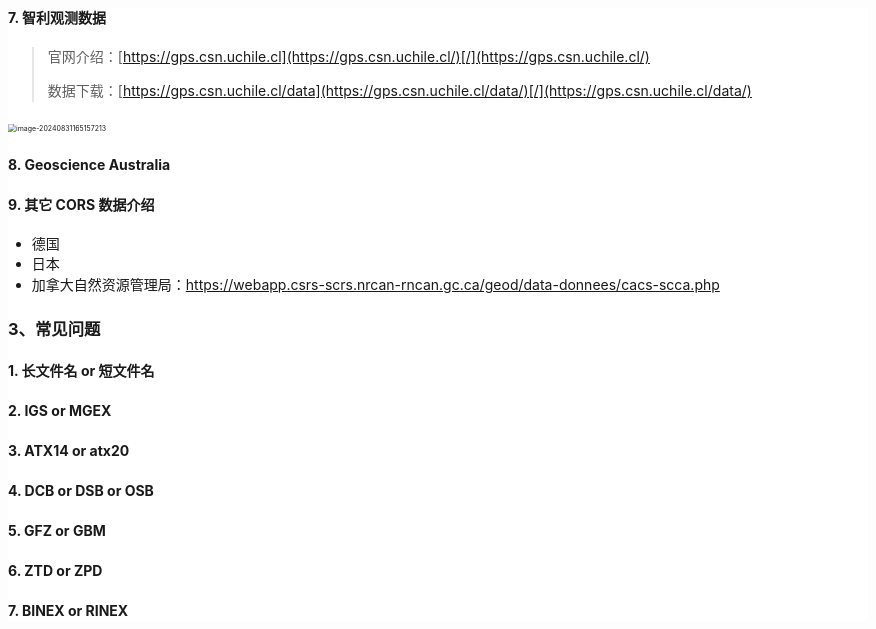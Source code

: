 #### 7. 智利观测数据

> 官网介绍：[https://gps.csn.uchile.cl](https://gps.csn.uchile.cl/)[/](https://gps.csn.uchile.cl/) 
>
> 数据下载：[https://gps.csn.uchile.cl/data](https://gps.csn.uchile.cl/data/)[/](https://gps.csn.uchile.cl/data/) 

<img src="https://pic-bed-1316053657.cos.ap-nanjing.myqcloud.com/img/image-20240831165157213.png" alt="image-20240831165157213" style="zoom: 50%;" />



#### 8. Geoscience Australia 







#### 9. 其它 CORS 数据介绍

* 德国 
* 日本
* 加拿大自然资源管理局：https://webapp.csrs-scrs.nrcan-rncan.gc.ca/geod/data-donnees/cacs-scca.php







### 3、常见问题

#### 1. 长文件名 or 短文件名





#### 2. IGS or MGEX





#### 3. ATX14 or atx20





#### 4. DCB or DSB or OSB





#### 5. GFZ or GBM





#### 6. ZTD or ZPD





#### 7. BINEX or RINEX











